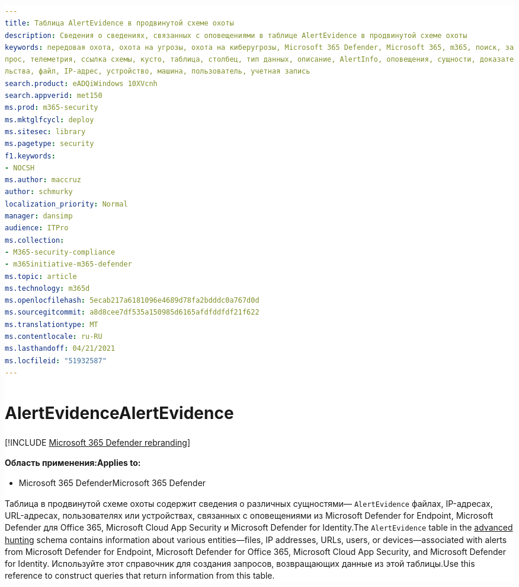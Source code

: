 ```yaml
---
title: Таблица AlertEvidence в продвинутой схеме охоты
description: Сведения о сведениях, связанных с оповещениями в таблице AlertEvidence в продвинутой схеме охоты
keywords: передовая охота, охота на угрозы, охота на киберугрозы, Microsoft 365 Defender, Microsoft 365, m365, поиск, запрос, телеметрия, ссылка схемы, кусто, таблица, столбец, тип данных, описание, AlertInfo, оповещения, сущности, доказательства, файл, IP-адрес, устройство, машина, пользователь, учетная запись
search.product: eADQiWindows 10XVcnh
search.appverid: met150
ms.prod: m365-security
ms.mktglfcycl: deploy
ms.sitesec: library
ms.pagetype: security
f1.keywords:
- NOCSH
ms.author: maccruz
author: schmurky
localization_priority: Normal
manager: dansimp
audience: ITPro
ms.collection:
- M365-security-compliance
- m365initiative-m365-defender
ms.topic: article
ms.technology: m365d
ms.openlocfilehash: 5ecab217a6181096e4689d78fa2bdddc0a767d0d
ms.sourcegitcommit: a8d8cee7df535a150985d6165afdfddfdf21f622
ms.translationtype: MT
ms.contentlocale: ru-RU
ms.lasthandoff: 04/21/2021
ms.locfileid: "51932587"
---
```

# <a name="alertevidence"></a><span data-ttu-id="ddd0a-104">AlertEvidence</span><span class="sxs-lookup"><span data-stu-id="ddd0a-104">AlertEvidence</span></span>

[!INCLUDE [Microsoft 365 Defender rebranding](../includes/microsoft-defender.md)]


<span data-ttu-id="ddd0a-105">**Область применения:**</span><span class="sxs-lookup"><span data-stu-id="ddd0a-105">**Applies to:**</span></span>
- <span data-ttu-id="ddd0a-106">Microsoft 365 Defender</span><span class="sxs-lookup"><span data-stu-id="ddd0a-106">Microsoft 365 Defender</span></span>

<span data-ttu-id="ddd0a-107">Таблица в продвинутой схеме охоты содержит сведения о различных сущностями— `AlertEvidence` файлах, IP-адресах, URL-адресах, пользователях или устройствах, связанных с оповещениями из Microsoft Defender for [](advanced-hunting-overview.md) Endpoint, Microsoft Defender для Office 365, Microsoft Cloud App Security и Microsoft Defender for Identity.</span><span class="sxs-lookup"><span data-stu-id="ddd0a-107">The `AlertEvidence` table in the [advanced hunting](advanced-hunting-overview.md) schema contains information about various entities—files, IP addresses, URLs, users, or devices—associated with alerts from Microsoft  Defender for Endpoint, Microsoft Defender for Office 365, Microsoft Cloud App Security, and Microsoft Defender for Identity.</span></span> <span data-ttu-id="ddd0a-108">Используйте этот справочник для создания запросов, возвращающих данные из этой таблицы.</span><span class="sxs-lookup"><span data-stu-id="ddd0a-108">Use this reference to construct queries that return information from this table.</span></span>
